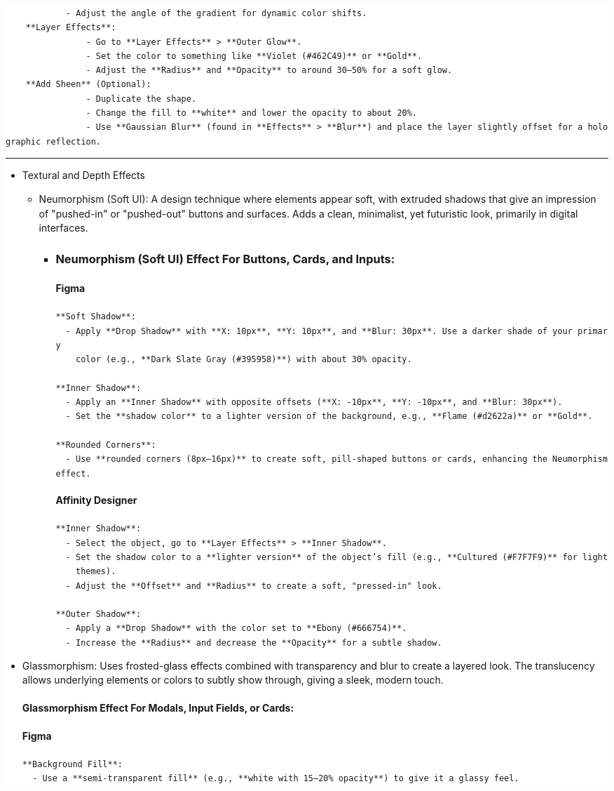                 - Adjust the angle of the gradient for dynamic color shifts.
        **Layer Effects**:
                    - Go to **Layer Effects** > **Outer Glow**.
                    - Set the color to something like **Violet (#462C49)** or **Gold**.
                    - Adjust the **Radius** and **Opacity** to around 30–50% for a soft glow.
        **Add Sheen** (Optional):
                    - Duplicate the shape.
                    - Change the fill to **white** and lower the opacity to about 20%.
                    - Use **Gaussian Blur** (found in **Effects** > **Blur**) and place the layer slightly offset for a holographic reflection.

---

* Textural and Depth Effects

    - Neumorphism (Soft UI): A design technique where elements appear soft, with extruded shadows that give an
      impression
      of "pushed-in" or "pushed-out" buttons and surfaces. Adds a clean, minimalist, yet futuristic look, primarily in
      digital interfaces.
        - ### Neumorphism (Soft UI) Effect For Buttons, Cards, and Inputs:
          #### Figma
              **Soft Shadow**:
                - Apply **Drop Shadow** with **X: 10px**, **Y: 10px**, and **Blur: 30px**. Use a darker shade of your primary
                  color (e.g., **Dark Slate Gray (#395958)**) with about 30% opacity.

              **Inner Shadow**:
                - Apply an **Inner Shadow** with opposite offsets (**X: -10px**, **Y: -10px**, and **Blur: 30px**).
                - Set the **shadow color** to a lighter version of the background, e.g., **Flame (#d2622a)** or **Gold**.

              **Rounded Corners**:
                - Use **rounded corners (8px–16px)** to create soft, pill-shaped buttons or cards, enhancing the Neumorphism effect.
          #### Affinity Designer
              **Inner Shadow**:
                - Select the object, go to **Layer Effects** > **Inner Shadow**.
                - Set the shadow color to a **lighter version** of the object’s fill (e.g., **Cultured (#F7F7F9)** for light
                  themes).
                - Adjust the **Offset** and **Radius** to create a soft, "pressed-in" look.

              **Outer Shadow**:
                - Apply a **Drop Shadow** with the color set to **Ebony (#666754)**.
                - Increase the **Radius** and decrease the **Opacity** for a subtle shadow.


- Glassmorphism: Uses frosted-glass effects combined with transparency and blur to create a layered look. The
  translucency allows underlying elements or colors to subtly show through, giving a sleek, modern touch.
  #### Glassmorphism Effect For Modals, Input Fields, or Cards:
  #### Figma
      **Background Fill**:
        - Use a **semi-transparent fill** (e.g., **white with 15–20% opacity**) to give it a glassy feel.
    